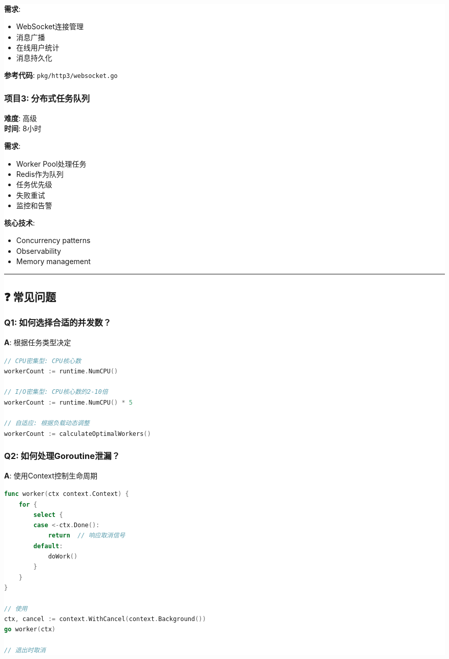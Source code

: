 **需求**:

- WebSocket连接管理
- 消息广播
- 在线用户统计
- 消息持久化

**参考代码**: `pkg/http3/websocket.go`

### 项目3: 分布式任务队列

**难度**: 高级  
**时间**: 8小时

**需求**:

- Worker Pool处理任务
- Redis作为队列
- 任务优先级
- 失败重试
- 监控和告警

**核心技术**:

- Concurrency patterns
- Observability
- Memory management

---

## ❓ 常见问题

### Q1: 如何选择合适的并发数？

**A**: 根据任务类型决定

```go
// CPU密集型: CPU核心数
workerCount := runtime.NumCPU()

// I/O密集型: CPU核心数的2-10倍
workerCount := runtime.NumCPU() * 5

// 自适应: 根据负载动态调整
workerCount := calculateOptimalWorkers()
```

### Q2: 如何处理Goroutine泄漏？

**A**: 使用Context控制生命周期

```go
func worker(ctx context.Context) {
    for {
        select {
        case <-ctx.Done():
            return  // 响应取消信号
        default:
            doWork()
        }
    }
}

// 使用
ctx, cancel := context.WithCancel(context.Background())
go worker(ctx)

// 退出时取消
```